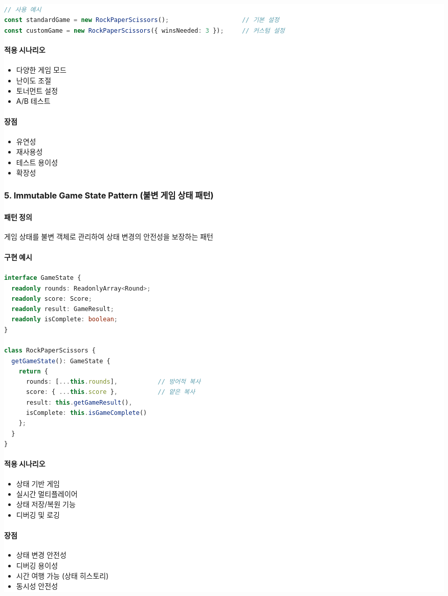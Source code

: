 ```typescript
// 사용 예시
const standardGame = new RockPaperScissors();                    // 기본 설정
const customGame = new RockPaperScissors({ winsNeeded: 3 });     // 커스텀 설정
```

#### 적용 시나리오
- 다양한 게임 모드
- 난이도 조절
- 토너먼트 설정
- A/B 테스트

#### 장점
- 유연성
- 재사용성
- 테스트 용이성
- 확장성

### 5. Immutable Game State Pattern (불변 게임 상태 패턴)

#### 패턴 정의
게임 상태를 불변 객체로 관리하여 상태 변경의 안전성을 보장하는 패턴

#### 구현 예시
```typescript
interface GameState {
  readonly rounds: ReadonlyArray<Round>;
  readonly score: Score;
  readonly result: GameResult;
  readonly isComplete: boolean;
}

class RockPaperScissors {
  getGameState(): GameState {
    return {
      rounds: [...this.rounds],           // 방어적 복사
      score: { ...this.score },           // 얕은 복사
      result: this.getGameResult(),
      isComplete: this.isGameComplete()
    };
  }
}
```

#### 적용 시나리오
- 상태 기반 게임
- 실시간 멀티플레이어
- 상태 저장/복원 기능
- 디버깅 및 로깅

#### 장점
- 상태 변경 안전성
- 디버깅 용이성
- 시간 여행 가능 (상태 히스토리)
- 동시성 안전성
